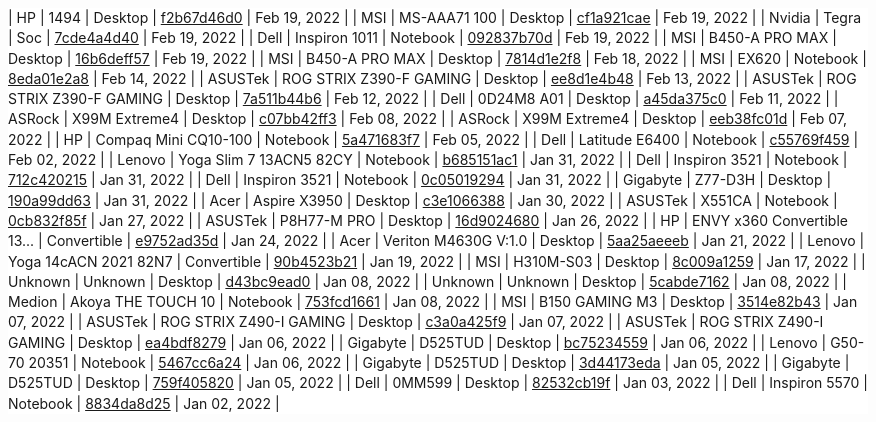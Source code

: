 | HP            | 1494                        | Desktop     | [f2b67d46d0](https://linux-hardware.org/?probe=f2b67d46d0) | Feb 19, 2022 |
| MSI           | MS-AAA71 100                | Desktop     | [cf1a921cae](https://linux-hardware.org/?probe=cf1a921cae) | Feb 19, 2022 |
| Nvidia        | Tegra                       | Soc         | [7cde4a4d40](https://linux-hardware.org/?probe=7cde4a4d40) | Feb 19, 2022 |
| Dell          | Inspiron 1011               | Notebook    | [092837b70d](https://linux-hardware.org/?probe=092837b70d) | Feb 19, 2022 |
| MSI           | B450-A PRO MAX              | Desktop     | [16b6deff57](https://linux-hardware.org/?probe=16b6deff57) | Feb 19, 2022 |
| MSI           | B450-A PRO MAX              | Desktop     | [7814d1e2f8](https://linux-hardware.org/?probe=7814d1e2f8) | Feb 18, 2022 |
| MSI           | EX620                       | Notebook    | [8eda01e2a8](https://linux-hardware.org/?probe=8eda01e2a8) | Feb 14, 2022 |
| ASUSTek       | ROG STRIX Z390-F GAMING     | Desktop     | [ee8d1e4b48](https://linux-hardware.org/?probe=ee8d1e4b48) | Feb 13, 2022 |
| ASUSTek       | ROG STRIX Z390-F GAMING     | Desktop     | [7a511b44b6](https://linux-hardware.org/?probe=7a511b44b6) | Feb 12, 2022 |
| Dell          | 0D24M8 A01                  | Desktop     | [a45da375c0](https://linux-hardware.org/?probe=a45da375c0) | Feb 11, 2022 |
| ASRock        | X99M Extreme4               | Desktop     | [c07bb42ff3](https://linux-hardware.org/?probe=c07bb42ff3) | Feb 08, 2022 |
| ASRock        | X99M Extreme4               | Desktop     | [eeb38fc01d](https://linux-hardware.org/?probe=eeb38fc01d) | Feb 07, 2022 |
| HP            | Compaq Mini CQ10-100        | Notebook    | [5a471683f7](https://linux-hardware.org/?probe=5a471683f7) | Feb 05, 2022 |
| Dell          | Latitude E6400              | Notebook    | [c55769f459](https://linux-hardware.org/?probe=c55769f459) | Feb 02, 2022 |
| Lenovo        | Yoga Slim 7 13ACN5 82CY     | Notebook    | [b685151ac1](https://linux-hardware.org/?probe=b685151ac1) | Jan 31, 2022 |
| Dell          | Inspiron 3521               | Notebook    | [712c420215](https://linux-hardware.org/?probe=712c420215) | Jan 31, 2022 |
| Dell          | Inspiron 3521               | Notebook    | [0c05019294](https://linux-hardware.org/?probe=0c05019294) | Jan 31, 2022 |
| Gigabyte      | Z77-D3H                     | Desktop     | [190a99dd63](https://linux-hardware.org/?probe=190a99dd63) | Jan 31, 2022 |
| Acer          | Aspire X3950                | Desktop     | [c3e1066388](https://linux-hardware.org/?probe=c3e1066388) | Jan 30, 2022 |
| ASUSTek       | X551CA                      | Notebook    | [0cb832f85f](https://linux-hardware.org/?probe=0cb832f85f) | Jan 27, 2022 |
| ASUSTek       | P8H77-M PRO                 | Desktop     | [16d9024680](https://linux-hardware.org/?probe=16d9024680) | Jan 26, 2022 |
| HP            | ENVY x360 Convertible 13... | Convertible | [e9752ad35d](https://linux-hardware.org/?probe=e9752ad35d) | Jan 24, 2022 |
| Acer          | Veriton M4630G V:1.0        | Desktop     | [5aa25aeeeb](https://linux-hardware.org/?probe=5aa25aeeeb) | Jan 21, 2022 |
| Lenovo        | Yoga 14cACN 2021 82N7       | Convertible | [90b4523b21](https://linux-hardware.org/?probe=90b4523b21) | Jan 19, 2022 |
| MSI           | H310M-S03                   | Desktop     | [8c009a1259](https://linux-hardware.org/?probe=8c009a1259) | Jan 17, 2022 |
| Unknown       | Unknown                     | Desktop     | [d43bc9ead0](https://linux-hardware.org/?probe=d43bc9ead0) | Jan 08, 2022 |
| Unknown       | Unknown                     | Desktop     | [5cabde7162](https://linux-hardware.org/?probe=5cabde7162) | Jan 08, 2022 |
| Medion        | Akoya THE TOUCH 10          | Notebook    | [753fcd1661](https://linux-hardware.org/?probe=753fcd1661) | Jan 08, 2022 |
| MSI           | B150 GAMING M3              | Desktop     | [3514e82b43](https://linux-hardware.org/?probe=3514e82b43) | Jan 07, 2022 |
| ASUSTek       | ROG STRIX Z490-I GAMING     | Desktop     | [c3a0a425f9](https://linux-hardware.org/?probe=c3a0a425f9) | Jan 07, 2022 |
| ASUSTek       | ROG STRIX Z490-I GAMING     | Desktop     | [ea4bdf8279](https://linux-hardware.org/?probe=ea4bdf8279) | Jan 06, 2022 |
| Gigabyte      | D525TUD                     | Desktop     | [bc75234559](https://linux-hardware.org/?probe=bc75234559) | Jan 06, 2022 |
| Lenovo        | G50-70 20351                | Notebook    | [5467cc6a24](https://linux-hardware.org/?probe=5467cc6a24) | Jan 06, 2022 |
| Gigabyte      | D525TUD                     | Desktop     | [3d44173eda](https://linux-hardware.org/?probe=3d44173eda) | Jan 05, 2022 |
| Gigabyte      | D525TUD                     | Desktop     | [759f405820](https://linux-hardware.org/?probe=759f405820) | Jan 05, 2022 |
| Dell          | 0MM599                      | Desktop     | [82532cb19f](https://linux-hardware.org/?probe=82532cb19f) | Jan 03, 2022 |
| Dell          | Inspiron 5570               | Notebook    | [8834da8d25](https://linux-hardware.org/?probe=8834da8d25) | Jan 02, 2022 |